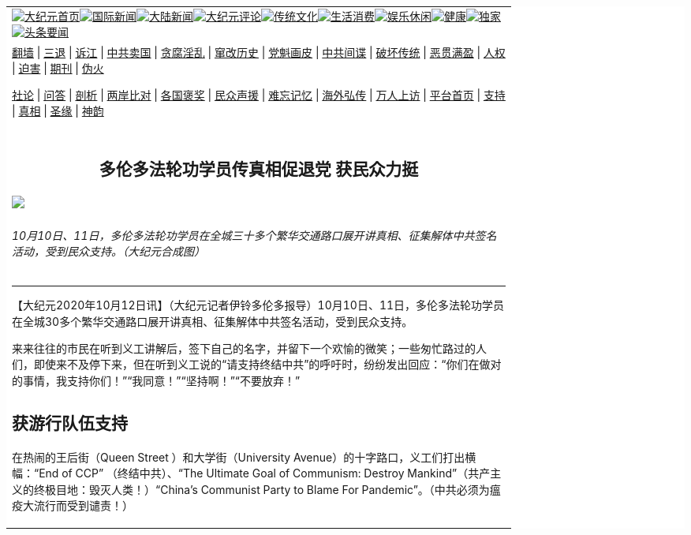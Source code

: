 <a name="1" id="1" target="_blank"></a><span id="1"></span>
<table align=center border="0"><tr><td colspan="2" VALIGN=TOP><a href="https://github.com/hxcaik307/djy/blob/master/gb/nf1351518.md#1"><img src="https://raw.githubusercontent.com/hxcaik307/www/master/t/djy/1.jpg" title="大纪元首页" alt="大纪元首页"></a><a href="https://github.com/hxcaik307/djy/blob/master/gb/n24hr.md#1"><img src="https://raw.githubusercontent.com/hxcaik307/www/master/t/djy/3.jpg" title="国际新闻" alt="国际新闻"></a><a href="https://github.com/hxcaik307/djy/blob/master/gb/nsc413.md#1"><img src="https://raw.githubusercontent.com/hxcaik307/www/master/t/djy/4.jpg" title="大陆新闻" alt="大陆新闻"></a><a href="https://github.com/hxcaik307/djy/blob/master/gb/news392.md#1"><img src="https://raw.githubusercontent.com/hxcaik307/www/master/t/djy/5.jpg" title="大纪元评论" alt="大纪元评论"></a><a href="https://github.com/hxcaik307/djy/blob/master/gb/news2007.md#1"><img src="https://raw.githubusercontent.com/hxcaik307/www/master/t/djy/6.jpg" title="传统文化" alt="传统文化"></a><a href="https://github.com/hxcaik307/djy/blob/master/gb/news2008.md#1"><img src="https://raw.githubusercontent.com/hxcaik307/www/master/t/djy/7.jpg" title="生活消费" alt="生活消费"></a><a href="https://github.com/hxcaik307/djy/blob/master/gb/ncyule.md#1"><img src="https://raw.githubusercontent.com/hxcaik307/www/master/t/djy/8.jpg" title="娱乐休闲" alt="娱乐休闲"></a><a href="https://github.com/hxcaik307/djy/blob/master/gb/nsc1002.md#1"><img src="https://raw.githubusercontent.com/hxcaik307/www/master/t/djy/9.jpg" title="健康" alt="健康"></a><a href="https://github.com/hxcaik307/djy/blob/master/gb/nf6092.md#1"><img src="https://raw.githubusercontent.com/hxcaik307/www/master/t/djy/10a.jpg" title="独家" alt="独家"></a><a href="https://github.com/hxcaik307/djy/blob/master/gb/nf4514.md#1"><img src="https://raw.githubusercontent.com/hxcaik307/www/master/t/djy/12a.jpg" title="头条要闻" alt="头条要闻"></a></td></tr>
<tr><td colspan="2" VALIGN=TOP><a target="_blank" href="https://github.com/hxcaik307/www/blob/master/README.md?zsrh#1">翻墙</a> | <a target="_blank" href="https://github.com/hxcaik307/djy/blob/master/gb/nf5657.md#1">三退</a> | <a target="_blank" href="https://github.com/hxcaik307/djy/blob/master/gb/nf6124.md#1">诉江</a> | <a target="_blank" href="https://github.com/hxcaik307/djy/blob/master/gb/nf1176117.md#1">中共卖国</a> | <a target="_blank" href="https://github.com/hxcaik307/djy/blob/master/gb/nf5773.md#1">贪腐淫乱</a> | <a target="_blank" href="https://github.com/hxcaik307/djy/blob/master/gb/nf1176115.md#1">窜改历史</a> | <a target="_blank" href="https://github.com/hxcaik307/djy/blob/master/gb/nf1176107.md#1">党魁画皮</a> | <a target="_blank" href="https://github.com/hxcaik307/djy/blob/master/gb/nf1320400.md#1">中共间谍</a> | <a target="_blank" href="https://github.com/hxcaik307/djy/blob/master/gb/nf1176114.md#1">破坏传统</a> | <a target="_blank" href="https://github.com/hxcaik307/ntdtv/blob/master/gb/prog447_1.md#1">恶贯满盈</a> | <a target="_blank" href="https://github.com/hxcaik307/djy/blob/master/gb/ncid278.md#1">人权</a> | <a target="_blank" href="https://github.com/hxcaik307/djy/blob/master/gb/nf1176111.md#1">迫害</a> | <a target="_blank" href="https://gitlab.com/szzdlab/mh-qikan/blob/master/README.md#1">期刊</a> | <a target="_blank" href="https://github.com/hxcaik307/djy/blob/master/gb/nf5562.md#1">伪火</a></p><p><a target="_blank" href="https://github.com/hxcaik307/djy/blob/master/gb/9p.md#1">社论</a> | <a target="_blank" href="https://github.com/hxcaik307/djy/blob/master/gb/nf4378.md#1">问答</a> | <a target="_blank" href="https://github.com/hxcaik307/djy/blob/master/gb/nf5792.md#1">剖析</a> | <a target="_blank" href="https://github.com/hxcaik307/djy/blob/master/gb/nf5735.md#1">两岸比对</a> | <a target="_blank" href="https://github.com/hxcaik307/djy/blob/master/gb/nf6119.md#1">各国褒奖</a> | <a target="_blank" href="https://github.com/hxcaik307/djy/blob/master/gb/nf6120.md#1">民众声援</a> | <a target="_blank" href="https://github.com/hxcaik307/djy/blob/master/gb/nf1188594.md#1">难忘记忆</a> | <a target="_blank" href="https://github.com/hxcaik307/djy/blob/master/gb/nf3180.md#1">海外弘传</a> | <a target="_blank" href="https://github.com/hxcaik307/djy/blob/master/gb/nf5410.md#1">万人上访</a> | <a target="_blank" href="https://github.com/hxcaik307/www/blob/master/README.md?zsrh#1">平台首页</a> | <a target="_blank" href="https://github.com/hxcaik307/djy/blob/master/gb/nf4386.md#1">支持</a> | <a target="_blank" href="https://github.com/hxcaik307/djy/blob/master/gb/nf4389.md#1">真相</a> | <a target="_blank" href="https://github.com/hxcaik307/djy/blob/master/gb/nf5790.md#1">圣缘</a> | <a target="_blank" href="https://github.com/hxcaik307/djy/blob/master/gb/nf4786.md#1">神韵</a></td></tr>
<tr><td VALIGN=TOP width="626"><h2 align=center>多伦多法轮功学员传真相促退党 获民众力挺</h2>
<img width="600" src="https://i.epochtimes.com/assets/uploads/2020/10/20200900_211226.jpg" />
<h6>10月10日、11日，多伦多法轮功学员在全城三十多个繁华交通路口展开讲真相、征集解体中共签名活动，受到民众支持。（大纪元合成图）
</h6>
<hr>
<p>【大纪元2020年10月12日讯】（大纪元记者伊铃多伦多报导）10月10日、11日，<ahref="https://github.com/hxcaik307/djy/blob/master/gb/tag/%E5%A4%9A%E4%BC%A6%E5%A4%9A%E6%B3%95%E8%BD%AE%E5%8A%9F%E5%AD%A6%E5%91%98.md#1">多伦多法轮功学员</a>在全城30多个繁华交通路口展开讲真相、征集<ahref="https://github.com/hxcaik307/djy/blob/master/gb/tag/%E8%A7%A3%E4%BD%93%E4%B8%AD%E5%85%B1.md#1">解体中共</a><ahref="https://github.com/hxcaik307/djy/blob/master/gb/tag/%E7%AD%BE%E5%90%8D%E6%B4%BB%E5%8A%A8.md#1">签名活动</a>，受到民众支持。</p>
<p>来来往往的市民在听到义工讲解后，签下自己的名字，并留下一个欢愉的微笑；一些匆忙路过的人们，即使来不及停下来，但在听到义工说的“请支持终结中共”的呼吁时，纷纷发出回应：“你们在做对的事情，我支持你们！”“我同意！”“坚持啊！”“不要放弃！”</p>
<h2>获游行队伍支持</h2>
<p>在热闹的王后街（Queen Street ）和大学街（University Avenue）的十字路口，义工们打出横幅：“End of CCP” （终结中共）、“The Ultimate Goal of Communism: Destroy Mankind”（共产主义的终极目地：毁灭人类！）“China’s Communist Party to Blame For Pandemic”。（中共必须为瘟疫大流行而受到谴责！）</p>